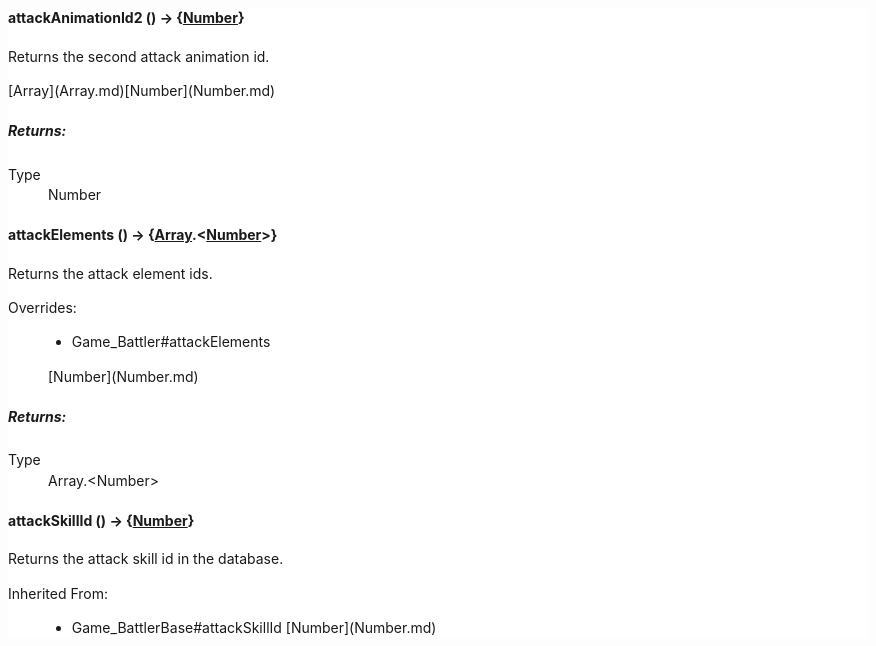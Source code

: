 #### attackAnimationId2 () → {[Number](Number.md)}


Returns the second attack animation id.
<dl>[Array](Array.md)[Number](Number.md)
</dl>

##### Returns:

<dl>
                <dt> Type </dt>
                <dd>
                    <span><a>Number</a></span>
                </dd>
            </dl>

#### attackElements () → {[Array](Array.md).<[Number](Number.md)>}


Returns the attack element ids.
<dl>
                <dt>Overrides:</dt>
                <dd>
                    <ul>
                        <li>
                            <a>Game_Battler#attackElements</a>
                        </li>
                    </ul>[Number](Number.md)
                </dd>
            </dl>

##### Returns:

<dl>
                <dt> Type </dt>
                <dd>
                    <span><a>Array</a>.&lt;<a>Number</a>&gt;</span>
                </dd>
            </dl>

#### attackSkillId () → {[Number](Number.md)}


Returns the attack skill id in the database.
<dl>
                <dt>Inherited From:</dt>
                <dd>
                    <ul>
                        <li>
                            <a>Game_BattlerBase#attackSkillId</a>
                       [Number](Number.md)
                    </ul>
                </dd>
            </dl>
